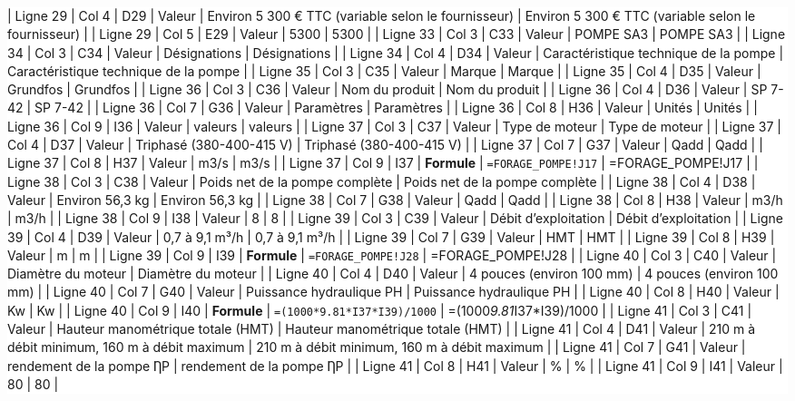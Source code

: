 | Ligne 29 | Col 4 | D29 | Valeur | Environ 5 300 € TTC (variable selon le fournisseur) | Environ 5 300 € TTC (variable selon le fournisseur) |
| Ligne 29 | Col 5 | E29 | Valeur | 5300 | 5300 |
| Ligne 33 | Col 3 | C33 | Valeur | POMPE SA3 | POMPE SA3 |
| Ligne 34 | Col 3 | C34 | Valeur | Désignations | Désignations |
| Ligne 34 | Col 4 | D34 | Valeur | Caractéristique technique de la pompe | Caractéristique technique de la pompe |
| Ligne 35 | Col 3 | C35 | Valeur | Marque | Marque |
| Ligne 35 | Col 4 | D35 | Valeur | Grundfos | Grundfos |
| Ligne 36 | Col 3 | C36 | Valeur | Nom du produit | Nom du produit |
| Ligne 36 | Col 4 | D36 | Valeur | SP 7-42 | SP 7-42 |
| Ligne 36 | Col 7 | G36 | Valeur | Paramètres  | Paramètres  |
| Ligne 36 | Col 8 | H36 | Valeur | Unités | Unités |
| Ligne 36 | Col 9 | I36 | Valeur | valeurs | valeurs |
| Ligne 37 | Col 3 | C37 | Valeur | Type de moteur | Type de moteur |
| Ligne 37 | Col 4 | D37 | Valeur | Triphasé (380-400-415 V) | Triphasé (380-400-415 V) |
| Ligne 37 | Col 7 | G37 | Valeur | Qadd | Qadd |
| Ligne 37 | Col 8 | H37 | Valeur | m3/s | m3/s |
| Ligne 37 | Col 9 | I37 | **Formule** | `=FORAGE_POMPE!J17` | =FORAGE_POMPE!J17 |
| Ligne 38 | Col 3 | C38 | Valeur | Poids net de la pompe complète | Poids net de la pompe complète |
| Ligne 38 | Col 4 | D38 | Valeur | Environ 56,3 kg | Environ 56,3 kg |
| Ligne 38 | Col 7 | G38 | Valeur | Qadd | Qadd |
| Ligne 38 | Col 8 | H38 | Valeur | m3/h | m3/h |
| Ligne 38 | Col 9 | I38 | Valeur | 8 | 8 |
| Ligne 39 | Col 3 | C39 | Valeur | Débit d’exploitation | Débit d’exploitation |
| Ligne 39 | Col 4 | D39 | Valeur | 0,7 à 9,1 m³/h | 0,7 à 9,1 m³/h |
| Ligne 39 | Col 7 | G39 | Valeur | HMT | HMT |
| Ligne 39 | Col 8 | H39 | Valeur | m | m |
| Ligne 39 | Col 9 | I39 | **Formule** | `=FORAGE_POMPE!J28` | =FORAGE_POMPE!J28 |
| Ligne 40 | Col 3 | C40 | Valeur | Diamètre du moteur | Diamètre du moteur |
| Ligne 40 | Col 4 | D40 | Valeur | 4 pouces (environ 100 mm) | 4 pouces (environ 100 mm) |
| Ligne 40 | Col 7 | G40 | Valeur | Puissance hydraulique PH | Puissance hydraulique PH |
| Ligne 40 | Col 8 | H40 | Valeur | Kw | Kw |
| Ligne 40 | Col 9 | I40 | **Formule** | `=(1000*9.81*I37*I39)/1000` | =(1000*9.81*I37*I39)/1000 |
| Ligne 41 | Col 3 | C41 | Valeur | Hauteur manométrique totale (HMT) | Hauteur manométrique totale (HMT) |
| Ligne 41 | Col 4 | D41 | Valeur | 210 m à débit minimum, 160 m à débit maximum | 210 m à débit minimum, 160 m à débit maximum |
| Ligne 41 | Col 7 | G41 | Valeur | rendement de la pompe ȠP | rendement de la pompe ȠP |
| Ligne 41 | Col 8 | H41 | Valeur | % | % |
| Ligne 41 | Col 9 | I41 | Valeur | 80 | 80 |
